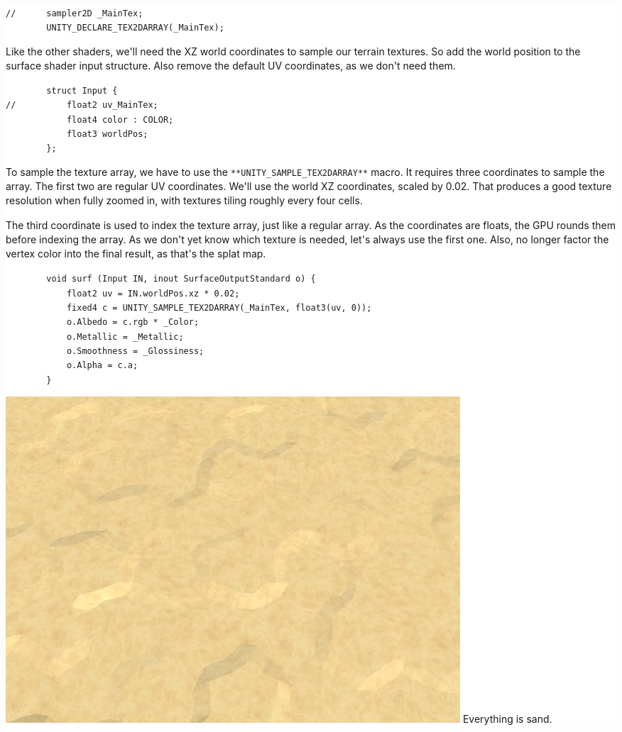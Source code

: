 ```
//		sampler2D _MainTex;
		UNITY_DECLARE_TEX2DARRAY(_MainTex);
```

Like the other shaders, we'll need the XZ world coordinates to  sample our terrain textures. So add the world position to the surface  shader input structure. Also remove the default UV coordinates, as we  don't need them.

```
		struct Input {
//			float2 uv_MainTex;
			float4 color : COLOR;
			float3 worldPos;
		};
```

To sample the texture array, we have to use the `**UNITY_SAMPLE_TEX2DARRAY**`  macro. It requires three coordinates to sample the array. The first two  are regular UV coordinates. We'll use the world XZ coordinates, scaled  by 0.02. That produces a good texture resolution when fully zoomed in,  with textures tiling roughly every four cells.

The third coordinate is used to index the texture array, just  like a regular array. As the coordinates are floats, the GPU rounds them  before indexing the array. As we don't yet know which texture is  needed, let's always use the first one. Also, no longer factor the  vertex color into the final result, as that's the splat map.

```
		void surf (Input IN, inout SurfaceOutputStandard o) {
			float2 uv = IN.worldPos.xz * 0.02;
			fixed4 c = UNITY_SAMPLE_TEX2DARRAY(_MainTex, float3(uv, 0));
			o.Albedo = c.rgb * _Color;
			o.Metallic = _Metallic;
			o.Smoothness = _Glossiness;
			o.Alpha = c.a;
		}
```

 							
![img](TerrainTextures.assets/default-sand.png) 							Everything is sand. 						
